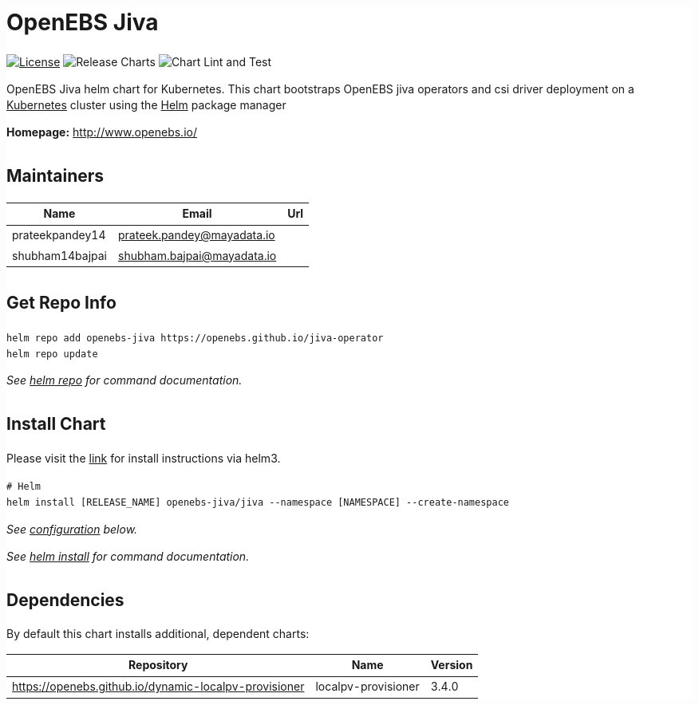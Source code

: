 
# OpenEBS Jiva

[![License](https://img.shields.io/badge/License-Apache%202.0-blue.svg)](https://opensource.org/licenses/Apache-2.0)
![Release Charts](https://github.com/openebs/jiva-operator/workflows/Release%20Charts/badge.svg?branch=master)
![Chart Lint and Test](https://github.com/openebs/jiva-operator/workflows/Chart%20Lint%20and%20Test/badge.svg)

OpenEBS Jiva helm chart for Kubernetes. This chart bootstraps OpenEBS jiva operators and csi driver deployment on a [Kubernetes](http://kubernetes.io) cluster using the  [Helm](https://helm.sh) package manager

**Homepage:** <http://www.openebs.io/>

## Maintainers

| Name | Email | Url |
| ---- | ------ | --- |
| prateekpandey14 | prateek.pandey@mayadata.io |  |
| shubham14bajpai | shubham.bajpai@mayadata.io |  |

## Get Repo Info

```console
helm repo add openebs-jiva https://openebs.github.io/jiva-operator
helm repo update
```

_See [helm repo](https://helm.sh/docs/helm/helm_repo/) for command documentation._

## Install Chart

Please visit the [link](https://openebs.github.io/jiva-operator) for install instructions via helm3.

```console
# Helm
helm install [RELEASE_NAME] openebs-jiva/jiva --namespace [NAMESPACE] --create-namespace
```

_See [configuration](#configuration) below._

_See [helm install](https://helm.sh/docs/helm/helm_install/) for command documentation._


## Dependencies

By default this chart installs additional, dependent charts:

| Repository | Name | Version |
|------------|------|---------|
| https://openebs.github.io/dynamic-localpv-provisioner | localpv-provisioner | 3.4.0   |
